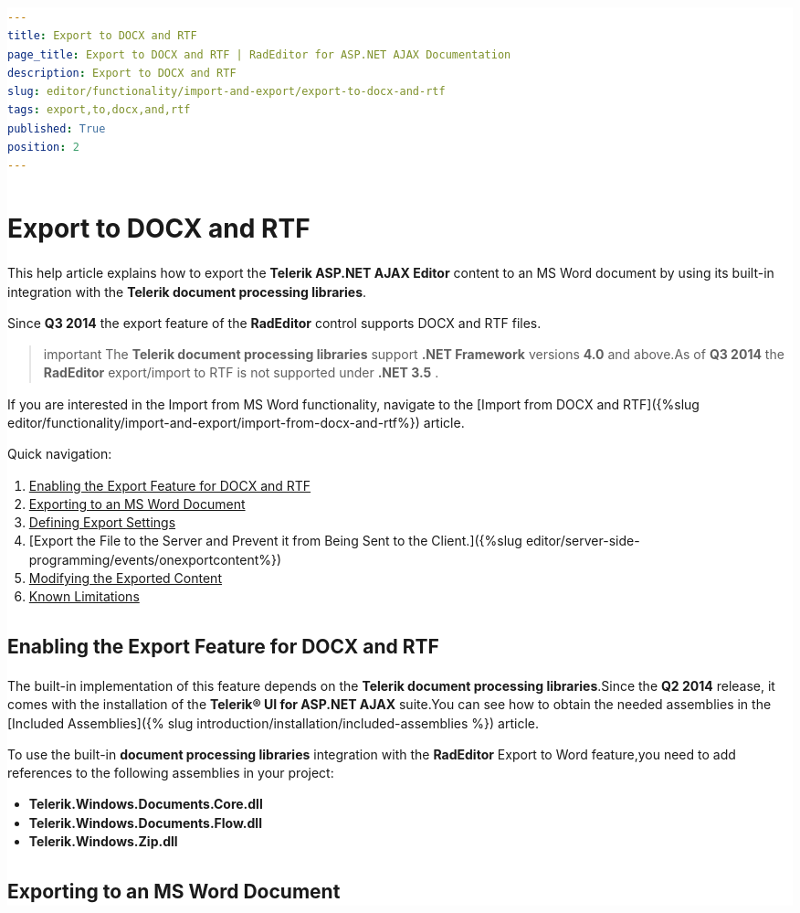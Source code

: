 ```yaml
---
title: Export to DOCX and RTF
page_title: Export to DOCX and RTF | RadEditor for ASP.NET AJAX Documentation
description: Export to DOCX and RTF
slug: editor/functionality/import-and-export/export-to-docx-and-rtf
tags: export,to,docx,and,rtf
published: True
position: 2
---
```


# Export to DOCX and RTF



This help article explains how to export the **Telerik ASP.NET AJAX Editor** content to an MS Word	document by using its built-in integration with the **Telerik document processing libraries**.

Since **Q3 2014** the export feature of the **RadEditor** control supports DOCX and RTF files.

>important The **Telerik document processing libraries** support **.NET Framework** versions **4.0** and above.As of **Q3 2014** the **RadEditor** export/import to RTF is not supported under **.NET 3.5** .

If you are interested in the Import from MS Word functionality, navigate to the [Import from DOCX and RTF]({%slug editor/functionality/import-and-export/import-from-docx-and-rtf%}) article.

Quick navigation:

1. [Enabling the Export Feature for DOCX and RTF](#enabling-the-export-feature-for-docx-and-rtf)
1. [Exporting to an MS Word Document](#exporting-to-an-ms-word-document)
1. [Defining Export Settings](#defining-export-settings)
1. [Export the File to the Server and Prevent it from Being Sent to the Client.]({%slug editor/server-side-programming/events/onexportcontent%})
1. [Modifying the Exported Content](#modifying-the-exported-content)
1. [Known Limitations](#known-limitations)

## Enabling the Export Feature for DOCX and RTF

The built-in implementation of this feature depends on the **Telerik document processing libraries**.Since the **Q2 2014** release, it comes with the installation of the **Telerik® UI for ASP.NET AJAX** suite.You can see how to obtain the needed assemblies in the [Included Assemblies]({% slug introduction/installation/included-assemblies %}) article.

To use the built-in **document processing libraries** integration with the **RadEditor** Export to Word feature,you need to add references to the following assemblies in your project:

* **Telerik.Windows.Documents.Core.dll**
* **Telerik.Windows.Documents.Flow.dll**
* **Telerik.Windows.Zip.dll**

## Exporting to an MS Word Document
